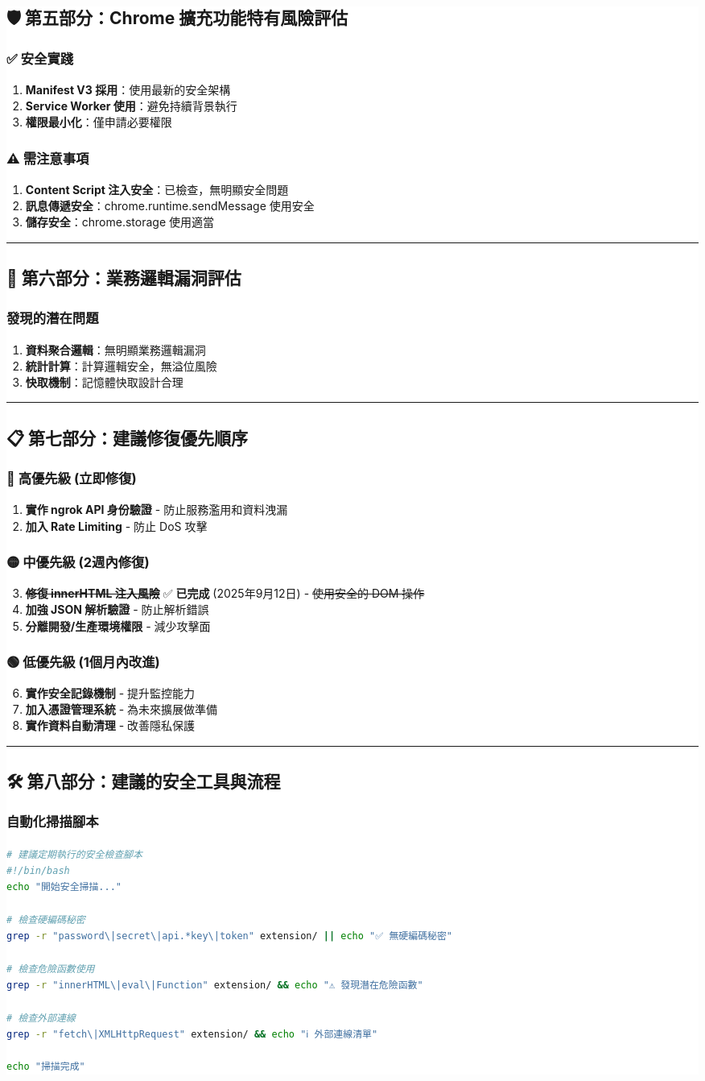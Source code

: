 
## 🛡️ 第五部分：Chrome 擴充功能特有風險評估

### ✅ 安全實踐
1. **Manifest V3 採用**：使用最新的安全架構
2. **Service Worker 使用**：避免持續背景執行
3. **權限最小化**：僅申請必要權限

### ⚠️ 需注意事項
1. **Content Script 注入安全**：已檢查，無明顯安全問題
2. **訊息傳遞安全**：chrome.runtime.sendMessage 使用安全
3. **儲存安全**：chrome.storage 使用適當

---

## 🎯 第六部分：業務邏輯漏洞評估

### 發現的潛在問題
1. **資料聚合邏輯**：無明顯業務邏輯漏洞
2. **統計計算**：計算邏輯安全，無溢位風險
3. **快取機制**：記憶體快取設計合理

---

## 📋 第七部分：建議修復優先順序

### 🔴 **高優先級 (立即修復)**
1. **實作 ngrok API 身份驗證** - 防止服務濫用和資料洩漏
2. **加入 Rate Limiting** - 防止 DoS 攻擊

### 🟡 **中優先級 (2週內修復)**
3. **~~修復 innerHTML 注入風險~~** ✅ **已完成** (2025年9月12日) - ~~使用安全的 DOM 操作~~
4. **加強 JSON 解析驗證** - 防止解析錯誤
5. **分離開發/生產環境權限** - 減少攻擊面

### 🟢 **低優先級 (1個月內改進)**
6. **實作安全記錄機制** - 提升監控能力
7. **加入憑證管理系統** - 為未來擴展做準備
8. **實作資料自動清理** - 改善隱私保護

---

## 🛠️ 第八部分：建議的安全工具與流程

### 自動化掃描腳本
```bash
# 建議定期執行的安全檢查腳本
#!/bin/bash
echo "開始安全掃描..."

# 檢查硬編碼秘密
grep -r "password\|secret\|api.*key\|token" extension/ || echo "✅ 無硬編碼秘密"

# 檢查危險函數使用
grep -r "innerHTML\|eval\|Function" extension/ && echo "⚠️ 發現潛在危險函數"

# 檢查外部連線
grep -r "fetch\|XMLHttpRequest" extension/ && echo "ℹ️ 外部連線清單"

echo "掃描完成"
```
